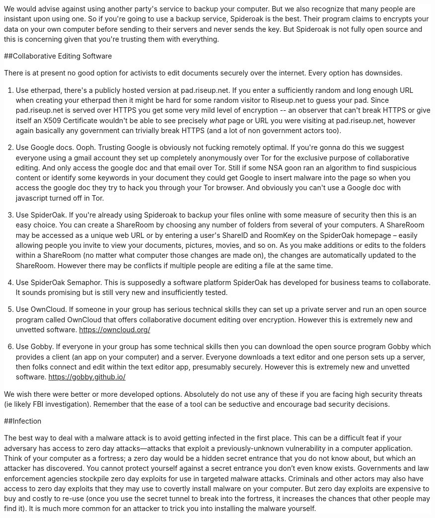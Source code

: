 We would advise against using another party's service to backup your computer.  But we also recognize that many people are insistant upon using one. So if you're going to use a backup service, Spideroak is the best. Their program claims to encrypts your data on your own computer before sending to their servers and never sends the key. But Spideroak is not fully open source and this is concerning given that you're trusting them with everything.



##Collaborative Editing Software

There is at present no good option for activists to edit documents securely over the internet. Every option has downsides.

1) Use etherpad, there's a publicly hosted version at pad.riseup.net. If you enter a sufficiently random and long enough URL when creating your etherpad then it might be hard for some random visitor to Riseup.net to guess your pad. Since pad.riseup.net is served over HTTPS you get some very mild level of encryption -- an observer that can't break HTTPS or give itself an X509 Certificate wouldn't be able to see precisely *what* page or URL you were visiting at pad.riseup.net, however again basically any government can trivially break HTTPS (and a lot of non government actors too).

2) Use Google docs. Ooph. Trusting Google is obviously not fucking remotely optimal. If you're gonna do this we suggest everyone using a gmail account they set up completely anonymously over Tor for the exclusive purpose of collaborative editing. And only access the google doc and that email over Tor. Still if some NSA goon ran an algorithm to find suspicious content or identify some keywords in your document they could get Google to insert malware into the page so when you access the google doc they try to hack you through your Tor browser. And obviously you can't use a Google doc with javascript turned off in Tor.

3) Use SpiderOak. If you're already using Spideroak to backup your files online with some measure of security then this is an easy choice. You can create a ShareRoom by choosing any number of folders from several of your computers. A ShareRoom may be accessed as a unique web URL or by entering a user's ShareID and RoomKey on the SpiderOak homepage – easily allowing people you invite to view your documents, pictures, movies, and so on. As you make additions or edits to the folders within a ShareRoom (no matter what computer those changes are made on), the changes are automatically updated to the ShareRoom. However there may be conflicts if multiple people are editing a file at the same time.

4) Use SpiderOak Semaphor. This is supposedly a software platform SpiderOak has developed for business teams to collaborate. It sounds promising but is still very new and insufficiently tested.

5) Use OwnCloud. If someone in your group has serious technical skills they can set up a private server and run an open source program called OwnCloud that offers collaborative document editing over encryption. However this is extremely new and unvetted software. https://owncloud.org/

6) Use Gobby. If everyone in your group has some technical skills then you can download the open source program Gobby which provides a client (an app on your computer) and a server. Everyone downloads a text editor and one person sets up a server, then folks connect and edit within the text editor app, presumably securely. However this is extremely new and unvetted software. https://gobby.github.io/

We wish there were better or more developed options. Absolutely do not use any of these if you are facing high security threats (ie likely FBI investigation). Remember that the ease of a tool can be seductive and encourage bad security decisions.



##Infection

The best way to deal with a malware attack is to avoid getting infected in the first place. This can be a difficult feat if your adversary has access to zero day attacks—attacks that exploit a previously-unknown vulnerability in a computer application. Think of your computer as a fortress; a zero day would be a hidden secret entrance that you do not know about, but which an attacker has discovered. You cannot protect yourself against a secret entrance you don’t even know exists. Governments and law enforcement agencies stockpile zero day exploits for use in targeted malware attacks. Criminals and other actors may also have access to zero day exploits that they may use to covertly install malware on your computer. But zero day exploits are expensive to buy and costly to re-use (once you use the secret tunnel to break into the fortress, it increases the chances that other people may find it). It is much more common for an attacker to trick you into installing the malware yourself.
